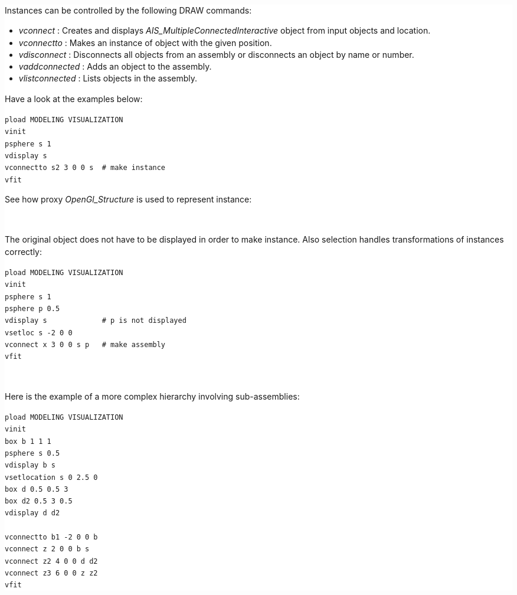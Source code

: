 Instances can be controlled by the following DRAW commands:
* *vconnect* : Creates and displays *AIS_MultipleConnectedInteractive* object from input objects and location.
* *vconnectto* : Makes an instance of object with the given position.
* *vdisconnect* : Disconnects all objects from an assembly or disconnects an object by name or number.
* *vaddconnected* : Adds an object to the assembly.
* *vlistconnected* : Lists objects in the assembly.

Have a look at the examples below:
~~~~{.php}
pload MODELING VISUALIZATION
vinit
psphere s 1
vdisplay s
vconnectto s2 3 0 0 s  # make instance
vfit
~~~~

See how proxy *OpenGl_Structure* is used to represent instance:

<img src="images/visualization_image029.png" alt="" width="240">

The original object does not have to be displayed in order to make instance.
Also selection handles transformations of instances correctly:

~~~~{.php}
pload MODELING VISUALIZATION
vinit
psphere s 1
psphere p 0.5
vdisplay s             # p is not displayed
vsetloc s -2 0 0
vconnect x 3 0 0 s p   # make assembly
vfit
~~~~

<img src="images/visualization_image030.png" alt="" width="420">

Here is the example of a more complex hierarchy involving sub-assemblies:

~~~~{.php}
pload MODELING VISUALIZATION
vinit
box b 1 1 1
psphere s 0.5
vdisplay b s
vsetlocation s 0 2.5 0
box d 0.5 0.5 3
box d2 0.5 3 0.5
vdisplay d d2

vconnectto b1 -2 0 0 b
vconnect z 2 0 0 b s
vconnect z2 4 0 0 d d2
vconnect z3 6 0 0 z z2
vfit
~~~~
